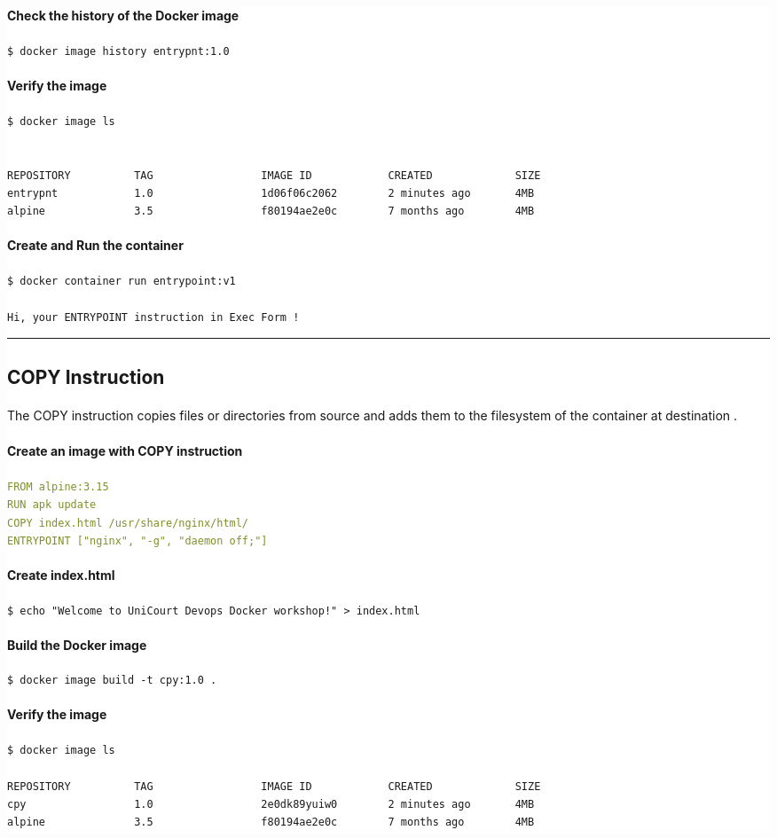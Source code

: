 #### Check the history of the Docker image
```shell
$ docker image history entrypnt:1.0
```

#### Verify the image
```shell
$ docker image ls


REPOSITORY          TAG                 IMAGE ID            CREATED             SIZE
entrypnt            1.0                 1d06f06c2062        2 minutes ago       4MB
alpine              3.5                 f80194ae2e0c        7 months ago        4MB
```

#### Create and Run the container
```shell
$ docker container run entrypoint:v1

Hi, your ENTRYPOINT instruction in Exec Form !
```
---
## COPY Instruction
The COPY instruction copies files or directories from source and adds them to the filesystem of the container at destination .
#### Create an image with COPY instruction

```yaml
FROM alpine:3.15
RUN apk update
COPY index.html /usr/share/nginx/html/
ENTRYPOINT ["nginx", "-g", "daemon off;"]
```

#### Create index.html
```shell
$ echo "Welcome to UniCourt Devops Docker workshop!" > index.html
```

#### Build the Docker image
```shell
$ docker image build -t cpy:1.0 .
```
#### Verify the image
```shell
$ docker image ls

REPOSITORY          TAG                 IMAGE ID            CREATED             SIZE
cpy                 1.0                 2e0dk89yuiw0        2 minutes ago       4MB
alpine              3.5                 f80194ae2e0c        7 months ago        4MB
```
